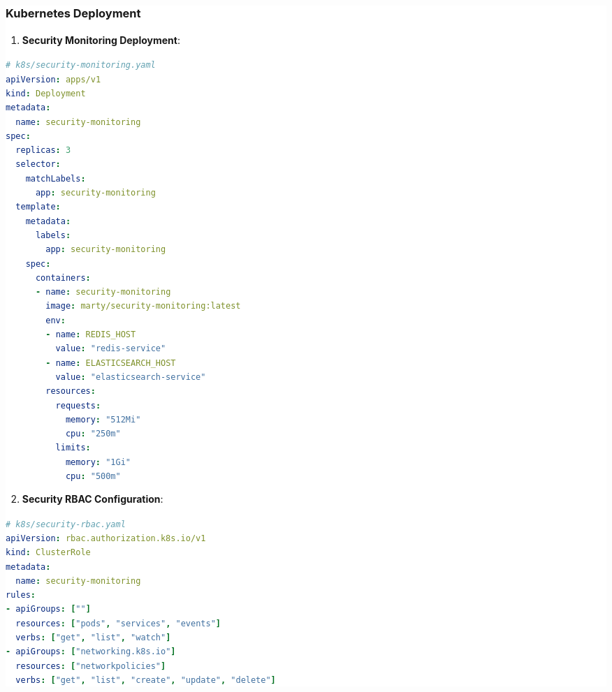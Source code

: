 ```yaml
```

### Kubernetes Deployment

1. **Security Monitoring Deployment**:
```yaml
# k8s/security-monitoring.yaml
apiVersion: apps/v1
kind: Deployment
metadata:
  name: security-monitoring
spec:
  replicas: 3
  selector:
    matchLabels:
      app: security-monitoring
  template:
    metadata:
      labels:
        app: security-monitoring
    spec:
      containers:
      - name: security-monitoring
        image: marty/security-monitoring:latest
        env:
        - name: REDIS_HOST
          value: "redis-service"
        - name: ELASTICSEARCH_HOST
          value: "elasticsearch-service"
        resources:
          requests:
            memory: "512Mi"
            cpu: "250m"
          limits:
            memory: "1Gi"
            cpu: "500m"
```

2. **Security RBAC Configuration**:
```yaml
# k8s/security-rbac.yaml
apiVersion: rbac.authorization.k8s.io/v1
kind: ClusterRole
metadata:
  name: security-monitoring
rules:
- apiGroups: [""]
  resources: ["pods", "services", "events"]
  verbs: ["get", "list", "watch"]
- apiGroups: ["networking.k8s.io"]
  resources: ["networkpolicies"]
  verbs: ["get", "list", "create", "update", "delete"]
```
